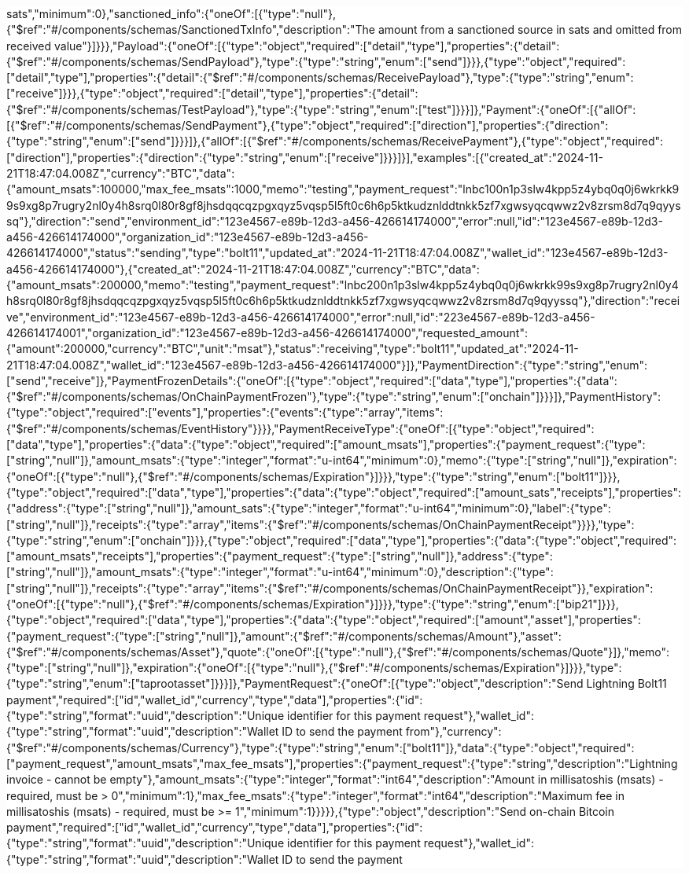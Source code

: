 sats","minimum":0},"sanctioned_info":{"oneOf":[{"type":"null"},{"$ref":"#/components/schemas/SanctionedTxInfo","description":"The amount from a sanctioned source in sats and omitted from received value"}]}}},"Payload":{"oneOf":[{"type":"object","required":["detail","type"],"properties":{"detail":{"$ref":"#/components/schemas/SendPayload"},"type":{"type":"string","enum":["send"]}}},{"type":"object","required":["detail","type"],"properties":{"detail":{"$ref":"#/components/schemas/ReceivePayload"},"type":{"type":"string","enum":["receive"]}}},{"type":"object","required":["detail","type"],"properties":{"detail":{"$ref":"#/components/schemas/TestPayload"},"type":{"type":"string","enum":["test"]}}}]},"Payment":{"oneOf":[{"allOf":[{"$ref":"#/components/schemas/SendPayment"},{"type":"object","required":["direction"],"properties":{"direction":{"type":"string","enum":["send"]}}}]},{"allOf":[{"$ref":"#/components/schemas/ReceivePayment"},{"type":"object","required":["direction"],"properties":{"direction":{"type":"string","enum":["receive"]}}}]}],"examples":[{"created_at":"2024-11-21T18:47:04.008Z","currency":"BTC","data":{"amount_msats":100000,"max_fee_msats":1000,"memo":"testing","payment_request":"lnbc100n1p3slw4kpp5z4ybq0q0j6wkrkk99s9xg8p7rugry2nl0y4h8srq0l80r8gf8jhsdqqcqzpgxqyz5vqsp5l5ft0c6h6p5ktkudznlddtnkk5zf7xgwsyqcqwwz2v8zrsm8d7q9qyyssq"},"direction":"send","environment_id":"123e4567-e89b-12d3-a456-426614174000","error":null,"id":"123e4567-e89b-12d3-a456-426614174000","organization_id":"123e4567-e89b-12d3-a456-426614174000","status":"sending","type":"bolt11","updated_at":"2024-11-21T18:47:04.008Z","wallet_id":"123e4567-e89b-12d3-a456-426614174000"},{"created_at":"2024-11-21T18:47:04.008Z","currency":"BTC","data":{"amount_msats":200000,"memo":"testing","payment_request":"lnbc200n1p3slw4kpp5z4ybq0q0j6wkrkk99s9xg8p7rugry2nl0y4h8srq0l80r8gf8jhsdqqcqzpgxqyz5vqsp5l5ft0c6h6p5ktkudznlddtnkk5zf7xgwsyqcqwwz2v8zrsm8d7q9qyyssq"},"direction":"receive","environment_id":"123e4567-e89b-12d3-a456-426614174000","error":null,"id":"223e4567-e89b-12d3-a456-426614174001","organization_id":"123e4567-e89b-12d3-a456-426614174000","requested_amount":{"amount":200000,"currency":"BTC","unit":"msat"},"status":"receiving","type":"bolt11","updated_at":"2024-11-21T18:47:04.008Z","wallet_id":"123e4567-e89b-12d3-a456-426614174000"}]},"PaymentDirection":{"type":"string","enum":["send","receive"]},"PaymentFrozenDetails":{"oneOf":[{"type":"object","required":["data","type"],"properties":{"data":{"$ref":"#/components/schemas/OnChainPaymentFrozen"},"type":{"type":"string","enum":["onchain"]}}}]},"PaymentHistory":{"type":"object","required":["events"],"properties":{"events":{"type":"array","items":{"$ref":"#/components/schemas/EventHistory"}}}},"PaymentReceiveType":{"oneOf":[{"type":"object","required":["data","type"],"properties":{"data":{"type":"object","required":["amount_msats"],"properties":{"payment_request":{"type":["string","null"]},"amount_msats":{"type":"integer","format":"u-int64","minimum":0},"memo":{"type":["string","null"]},"expiration":{"oneOf":[{"type":"null"},{"$ref":"#/components/schemas/Expiration"}]}}},"type":{"type":"string","enum":["bolt11"]}}},{"type":"object","required":["data","type"],"properties":{"data":{"type":"object","required":["amount_sats","receipts"],"properties":{"address":{"type":["string","null"]},"amount_sats":{"type":"integer","format":"u-int64","minimum":0},"label":{"type":["string","null"]},"receipts":{"type":"array","items":{"$ref":"#/components/schemas/OnChainPaymentReceipt"}}}},"type":{"type":"string","enum":["onchain"]}}},{"type":"object","required":["data","type"],"properties":{"data":{"type":"object","required":["amount_msats","receipts"],"properties":{"payment_request":{"type":["string","null"]},"address":{"type":["string","null"]},"amount_msats":{"type":"integer","format":"u-int64","minimum":0},"description":{"type":["string","null"]},"receipts":{"type":"array","items":{"$ref":"#/components/schemas/OnChainPaymentReceipt"}},"expiration":{"oneOf":[{"type":"null"},{"$ref":"#/components/schemas/Expiration"}]}}},"type":{"type":"string","enum":["bip21"]}}},{"type":"object","required":["data","type"],"properties":{"data":{"type":"object","required":["amount","asset"],"properties":{"payment_request":{"type":["string","null"]},"amount":{"$ref":"#/components/schemas/Amount"},"asset":{"$ref":"#/components/schemas/Asset"},"quote":{"oneOf":[{"type":"null"},{"$ref":"#/components/schemas/Quote"}]},"memo":{"type":["string","null"]},"expiration":{"oneOf":[{"type":"null"},{"$ref":"#/components/schemas/Expiration"}]}}},"type":{"type":"string","enum":["taprootasset"]}}}]},"PaymentRequest":{"oneOf":[{"type":"object","description":"Send Lightning Bolt11 payment","required":["id","wallet_id","currency","type","data"],"properties":{"id":{"type":"string","format":"uuid","description":"Unique identifier for this payment request"},"wallet_id":{"type":"string","format":"uuid","description":"Wallet ID to send the payment from"},"currency":{"$ref":"#/components/schemas/Currency"},"type":{"type":"string","enum":["bolt11"]},"data":{"type":"object","required":["payment_request","amount_msats","max_fee_msats"],"properties":{"payment_request":{"type":"string","description":"Lightning invoice - cannot be empty"},"amount_msats":{"type":"integer","format":"int64","description":"Amount in millisatoshis (msats) - required, must be > 0","minimum":1},"max_fee_msats":{"type":"integer","format":"int64","description":"Maximum fee in millisatoshis (msats) - required, must be >= 1","minimum":1}}}}},{"type":"object","description":"Send on-chain Bitcoin payment","required":["id","wallet_id","currency","type","data"],"properties":{"id":{"type":"string","format":"uuid","description":"Unique identifier for this payment request"},"wallet_id":{"type":"string","format":"uuid","description":"Wallet ID to send the payment